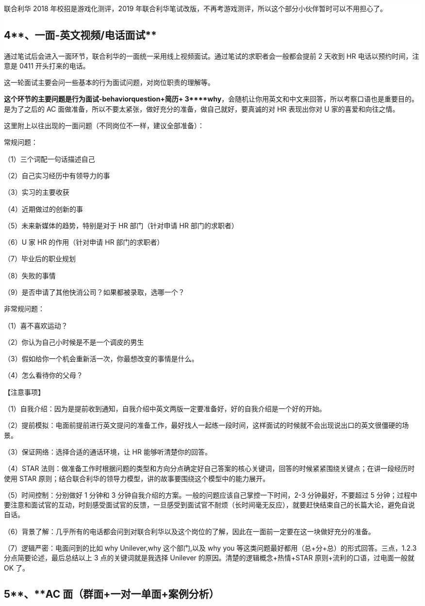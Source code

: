 联合利华 2018 年校招是游戏化测评，2019 年联合利华笔试改版，不再考游戏测评，所以这个部分小伙伴暂时可以不用担心了。

## **4****、一面-英文视频/电话面试**

通过笔试后会进入一面环节，联合利华的一面统一采用线上视频面试。通过笔试的求职者会一般都会提前 2 天收到 HR 电话以预约时间，注意是 0411 开头打来的电话。

这一轮面试主要会问一些基本的行为面试问题，对岗位职责的理解等。

**这个环节的主要问题是行为面试-behavior****question****+****简历+**** 3****why**，会随机让你用英文和中文来回答，所以考察口语也是重要目的。是为了之后的 AC 面做准备，所以不要太紧张，做好充分的准备，做自己就好，要真诚的对 HR 表现出你对 U 家的喜爱和向往之情。

这里附上以往出现的一面问题（不同岗位不一样，建议全部准备）：

常规问题：

（1）三个词配一句话描述自己

（2）自己实习经历中有领导力的事

（3）实习的主要收获

（4）近期做过的创新的事

（5）未来新媒体的趋势，特别是对于 HR 部门（针对申请 HR 部门的求职者）

（6）U 家 HR 的作用（针对申请 HR 部门的求职者）

（7）毕业后的职业规划

（8）失败的事情

（9）是否申请了其他快消公司？如果都被录取，选哪一个？

非常规问题：

（1）喜不喜欢运动？

（2）你认为自己小时候是不是一个调皮的男生

（3）假如给你一个机会重新活一次，你最想改变的事情是什么。

（4）怎么看待你的父母？

【注意事项】

（1）自我介绍：因为是提前收到通知，自我介绍中英文两版一定要准备好，好的自我介绍是一个好的开始。

（2）提前模拟：电面前提前进行英文提问的准备工作，最好找人一起练一段时间，这样面试的时候就不会出现说出口的英文很僵硬的场景。

（3）保证网络：选择合适的通话环境，让 HR 能够听清楚你的回答。

（4）STAR 法则：做准备工作时根据问题的类型和方向分点确定好自己答案的核心关键词，回答的时候紧紧围绕关键点；在讲一段经历时使用 STAR 原则；结合联合利华的领导力模型，讲的故事要围绕这个模型中的能力展开。

（5）时间控制：分别做好 1 分钟和 3 分钟自我介绍的方案。一般的问题应该自己掌控一下时间，2-3 分钟最好，不要超过 5 分钟；过程中要注意和面试官的互动，时刻感受面试官的反馈，一旦感受到面试官不耐烦（长时间毫无反应），就要赶快结束自己的长篇大论，避免自说自话。

（6）背景了解：几乎所有的电话都会问到对联合利华以及这个岗位的了解，因此在一面前一定要在这一块做好充分的准备。

（7）逻辑严密：电面问到的比如 why Unilever,why 这个部门,以及 why you 等这类问题最好都用（总+分+总）的形式回答。三点，1.2.3 分点简要论述，最后总结以上 3 点的关键词就是我选择 Unilever 的原因。清楚的逻辑概念+热情+STAR 原则+流利的口语，过电面一般就 OK 了。

## **5****、****AC 面（群面+****一对一单面+案例分析****）**
